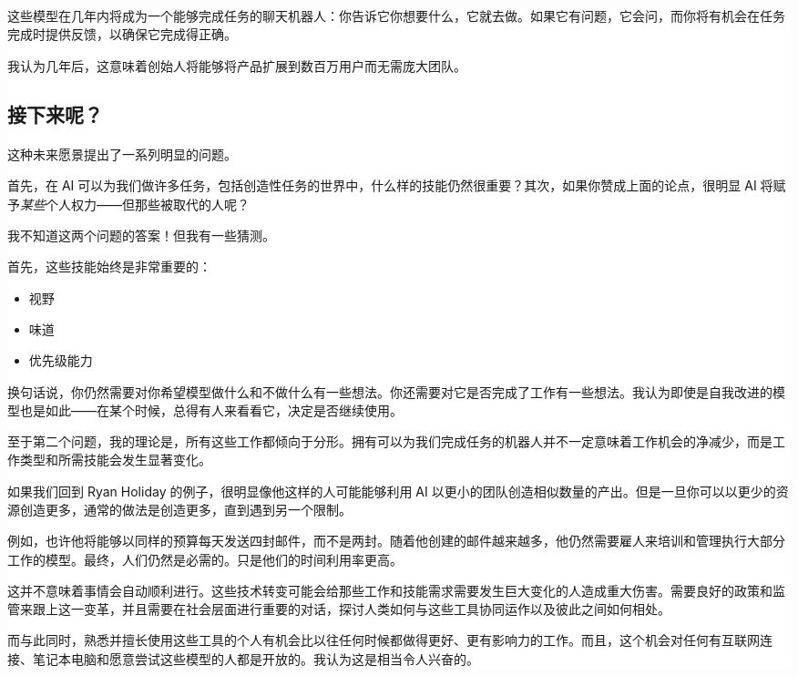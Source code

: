 这些模型在几年内将成为一个能够完成任务的聊天机器人：你告诉它你想要什么，它就去做。如果它有问题，它会问，而你将有机会在任务完成时提供反馈，以确保它完成得正确。

我认为几年后，这意味着创始人将能够将产品扩展到数百万用户而无需庞大团队。

## 接下来呢？

这种未来愿景提出了一系列明显的问题。

首先，在 AI 可以为我们做许多任务，包括创造性任务的世界中，什么样的技能仍然很重要？其次，如果你赞成上面的论点，很明显 AI 将赋予*某些*个人权力——但那些被取代的人呢？

我不知道这两个问题的答案！但我有一些猜测。

首先，这些技能始终是非常重要的：

+   视野

+   味道

+   优先级能力

换句话说，你仍然需要对你希望模型做什么和不做什么有一些想法。你还需要对它是否完成了工作有一些想法。我认为即使是自我改进的模型也是如此——在某个时候，总得有人来看看它，决定是否继续使用。

至于第二个问题，我的理论是，所有这些工作都倾向于分形。拥有可以为我们完成任务的机器人并不一定意味着工作机会的净减少，而是工作类型和所需技能会发生显著变化。

如果我们回到 Ryan Holiday 的例子，很明显像他这样的人可能能够利用 AI 以更小的团队创造相似数量的产出。但是一旦你可以以更少的资源创造更多，通常的做法是创造更多，直到遇到另一个限制。

例如，也许他将能够以同样的预算每天发送四封邮件，而不是两封。随着他创建的邮件越来越多，他仍然需要雇人来培训和管理执行大部分工作的模型。最终，人们仍然是必需的。只是他们的时间利用率更高。

这并不意味着事情会自动顺利进行。这些技术转变可能会给那些工作和技能需求需要发生巨大变化的人造成重大伤害。需要良好的政策和监管来跟上这一变革，并且需要在社会层面进行重要的对话，探讨人类如何与这些工具协同运作以及彼此之间如何相处。

而与此同时，熟悉并擅长使用这些工具的个人有机会比以往任何时候都做得更好、更有影响力的工作。而且，这个机会对任何有互联网连接、笔记本电脑和愿意尝试这些模型的人都是开放的。我认为这是相当令人兴奋的。
